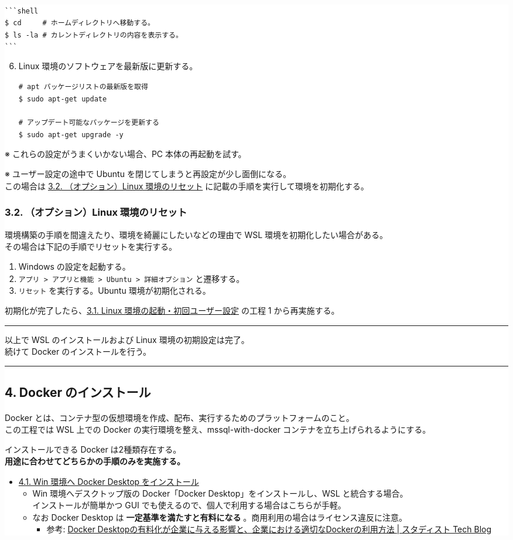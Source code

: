     ```shell
    $ cd     # ホームディレクトリへ移動する。
    $ ls -la # カレントディレクトリの内容を表示する。
    ```

6. Linux 環境のソフトウェアを最新版に更新する。

    ```shell
    # apt パッケージリストの最新版を取得
    $ sudo apt-get update

    # アップデート可能なパッケージを更新する
    $ sudo apt-get upgrade -y
    ```

※ これらの設定がうまくいかない場合、PC 本体の再起動を試す。

※ ユーザー設定の途中で Ubuntu を閉じてしまうと再設定が少し面倒になる。  
この場合は [3.2. （オプション）Linux 環境のリセット](#32-オプションlinux-環境のリセット) に記載の手順を実行して環境を初期化する。  

### 3.2. （オプション）Linux 環境のリセット

環境構築の手順を間違えたり、環境を綺麗にしたいなどの理由で WSL 環境を初期化したい場合がある。  
その場合は下記の手順でリセットを実行する。

1. Windows の設定を起動する。
2. `アプリ > アプリと機能 > Ubuntu > 詳細オプション` と遷移する。
3. `リセット` を実行する。Ubuntu 環境が初期化される。

初期化が完了したら、[3.1. Linux 環境の起動・初回ユーザー設定](#31-linux-環境の起動初回ユーザー設定) の工程 1 から再実施する。

---

以上で WSL のインストールおよび Linux 環境の初期設定は完了。  
続けて Docker のインストールを行う。

---

## 4. Docker のインストール

Docker とは、コンテナ型の仮想環境を作成、配布、実行するためのプラットフォームのこと。  
この工程では WSL 上での Docker の実行環境を整え、mssql-with-docker コンテナを立ち上げられるようにする。

インストールできる Docker は2種類存在する。  
**用途に合わせてどちらかの手順のみを実施する。**

- [4.1. Win 環境へ Docker Desktop をインストール](#41-win-環境へ-docker-desktop-をインストール)
    - Win 環境へデスクトップ版の Docker「Docker Desktop」をインストールし、WSL と統合する場合。  
    インストールが簡単かつ GUI でも使えるので、個人で利用する場合はこちらが手軽。  
    - なお Docker Desktop は **一定基準を満たすと有料になる** 。商用利用の場合はライセンス違反に注意。  
        - 参考: [Docker Desktopの有料化が企業に与える影響と、企業における適切なDockerの利用方法 | スタディスト Tech Blog](https://studist.tech/how-to-properly-use-docker-in-your-company-d5b3bf901e56)
